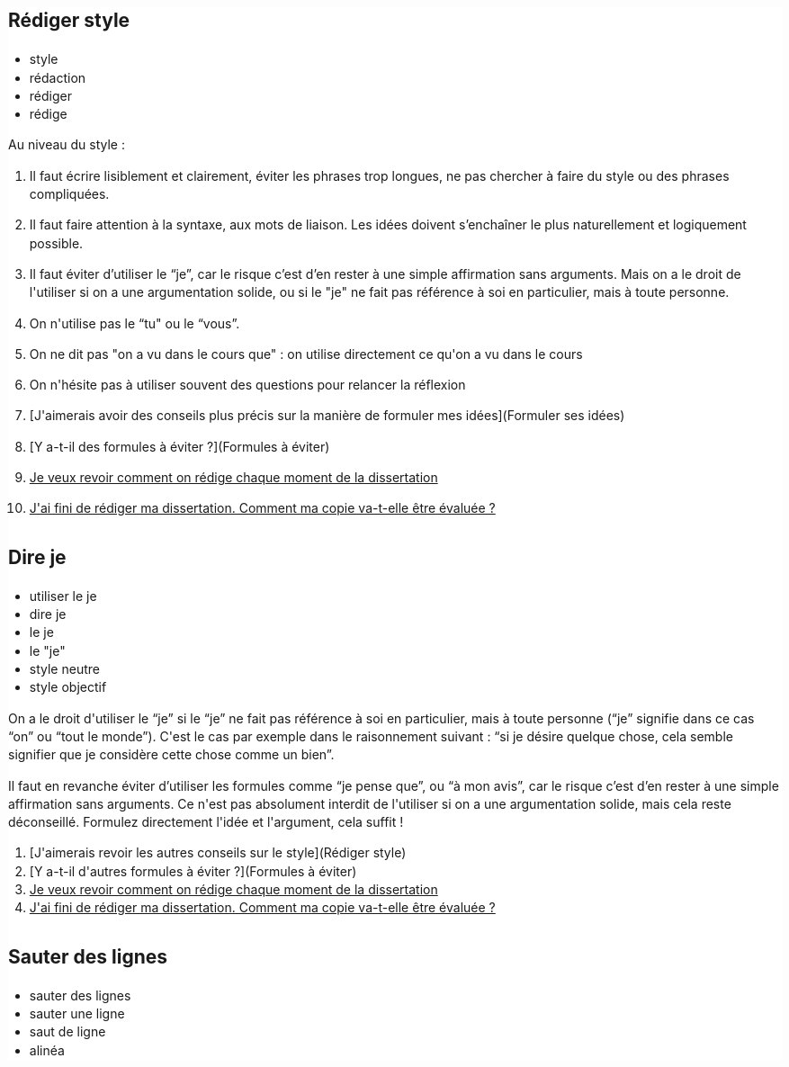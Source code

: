## Rédiger style
- style
- rédaction
- rédiger
- rédige

Au niveau du style :

1. Il faut écrire lisiblement et clairement, éviter les phrases trop longues, ne pas chercher à faire du style ou des phrases compliquées.
2. Il faut faire attention à la syntaxe, aux mots de liaison. Les idées doivent s’enchaîner le plus naturellement et logiquement possible.
3. Il faut éviter d’utiliser le “je”, car le risque c’est d’en rester à une simple affirmation sans arguments. Mais on a le droit de l'utiliser si on a une argumentation solide, ou si le "je" ne fait pas référence à soi en particulier, mais à toute personne. 
4. On n'utilise pas le “tu" ou le “vous”.
5. On ne dit pas "on a vu dans le cours que" : on utilise directement ce qu'on a vu dans le cours
6. On n'hésite pas à utiliser souvent des questions pour relancer la réflexion

1. [J'aimerais avoir des conseils plus précis sur la manière de formuler mes idées](Formuler ses idées)
2. [Y a-t-il des formules à éviter ?](Formules à éviter)
3. [Je veux revoir comment on rédige chaque moment de la dissertation](Rédiger)
4. [J'ai fini de rédiger ma dissertation. Comment ma copie va-t-elle être évaluée ?](Évaluer)

## Dire je
- utiliser le je
- dire je
- le je
- le "je"
- style neutre
- style objectif

On a le droit d'utiliser le “je” si le “je” ne fait pas référence à soi en particulier, mais à toute personne (“je” signifie dans ce cas “on” ou “tout le monde”). C'est le cas par exemple dans le raisonnement suivant : “si je désire quelque chose, cela semble signifier que je considère cette chose comme un bien”.

Il faut en revanche éviter d’utiliser les formules comme “je pense que”, ou “à mon avis”, car le risque c’est d’en rester à une simple affirmation sans arguments. Ce n'est pas absolument interdit de l'utiliser si on a une argumentation solide, mais cela reste déconseillé. Formulez directement l'idée et l'argument, cela suffit !

1. [J'aimerais revoir les autres conseils sur le style](Rédiger style)
2. [Y a-t-il d'autres formules à éviter ?](Formules à éviter)
3. [Je veux revoir comment on rédige chaque moment de la dissertation](Rédiger)
4. [J'ai fini de rédiger ma dissertation. Comment ma copie va-t-elle être évaluée ?](Évaluer)

## Sauter des lignes
- sauter des lignes
- sauter une ligne
- saut de ligne
- alinéa
